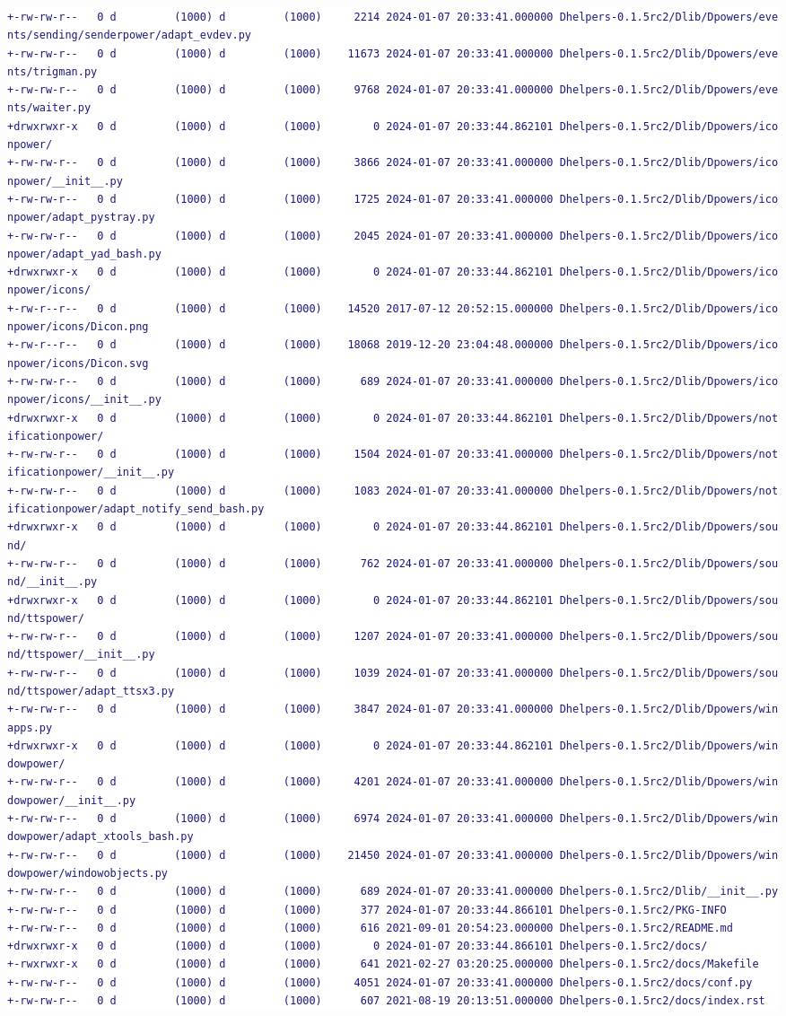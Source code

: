 ```diff
+-rw-rw-r--   0 d         (1000) d         (1000)     2214 2024-01-07 20:33:41.000000 Dhelpers-0.1.5rc2/Dlib/Dpowers/events/sending/senderpower/adapt_evdev.py
+-rw-rw-r--   0 d         (1000) d         (1000)    11673 2024-01-07 20:33:41.000000 Dhelpers-0.1.5rc2/Dlib/Dpowers/events/trigman.py
+-rw-rw-r--   0 d         (1000) d         (1000)     9768 2024-01-07 20:33:41.000000 Dhelpers-0.1.5rc2/Dlib/Dpowers/events/waiter.py
+drwxrwxr-x   0 d         (1000) d         (1000)        0 2024-01-07 20:33:44.862101 Dhelpers-0.1.5rc2/Dlib/Dpowers/iconpower/
+-rw-rw-r--   0 d         (1000) d         (1000)     3866 2024-01-07 20:33:41.000000 Dhelpers-0.1.5rc2/Dlib/Dpowers/iconpower/__init__.py
+-rw-rw-r--   0 d         (1000) d         (1000)     1725 2024-01-07 20:33:41.000000 Dhelpers-0.1.5rc2/Dlib/Dpowers/iconpower/adapt_pystray.py
+-rw-rw-r--   0 d         (1000) d         (1000)     2045 2024-01-07 20:33:41.000000 Dhelpers-0.1.5rc2/Dlib/Dpowers/iconpower/adapt_yad_bash.py
+drwxrwxr-x   0 d         (1000) d         (1000)        0 2024-01-07 20:33:44.862101 Dhelpers-0.1.5rc2/Dlib/Dpowers/iconpower/icons/
+-rw-r--r--   0 d         (1000) d         (1000)    14520 2017-07-12 20:52:15.000000 Dhelpers-0.1.5rc2/Dlib/Dpowers/iconpower/icons/Dicon.png
+-rw-r--r--   0 d         (1000) d         (1000)    18068 2019-12-20 23:04:48.000000 Dhelpers-0.1.5rc2/Dlib/Dpowers/iconpower/icons/Dicon.svg
+-rw-rw-r--   0 d         (1000) d         (1000)      689 2024-01-07 20:33:41.000000 Dhelpers-0.1.5rc2/Dlib/Dpowers/iconpower/icons/__init__.py
+drwxrwxr-x   0 d         (1000) d         (1000)        0 2024-01-07 20:33:44.862101 Dhelpers-0.1.5rc2/Dlib/Dpowers/notificationpower/
+-rw-rw-r--   0 d         (1000) d         (1000)     1504 2024-01-07 20:33:41.000000 Dhelpers-0.1.5rc2/Dlib/Dpowers/notificationpower/__init__.py
+-rw-rw-r--   0 d         (1000) d         (1000)     1083 2024-01-07 20:33:41.000000 Dhelpers-0.1.5rc2/Dlib/Dpowers/notificationpower/adapt_notify_send_bash.py
+drwxrwxr-x   0 d         (1000) d         (1000)        0 2024-01-07 20:33:44.862101 Dhelpers-0.1.5rc2/Dlib/Dpowers/sound/
+-rw-rw-r--   0 d         (1000) d         (1000)      762 2024-01-07 20:33:41.000000 Dhelpers-0.1.5rc2/Dlib/Dpowers/sound/__init__.py
+drwxrwxr-x   0 d         (1000) d         (1000)        0 2024-01-07 20:33:44.862101 Dhelpers-0.1.5rc2/Dlib/Dpowers/sound/ttspower/
+-rw-rw-r--   0 d         (1000) d         (1000)     1207 2024-01-07 20:33:41.000000 Dhelpers-0.1.5rc2/Dlib/Dpowers/sound/ttspower/__init__.py
+-rw-rw-r--   0 d         (1000) d         (1000)     1039 2024-01-07 20:33:41.000000 Dhelpers-0.1.5rc2/Dlib/Dpowers/sound/ttspower/adapt_ttsx3.py
+-rw-rw-r--   0 d         (1000) d         (1000)     3847 2024-01-07 20:33:41.000000 Dhelpers-0.1.5rc2/Dlib/Dpowers/winapps.py
+drwxrwxr-x   0 d         (1000) d         (1000)        0 2024-01-07 20:33:44.862101 Dhelpers-0.1.5rc2/Dlib/Dpowers/windowpower/
+-rw-rw-r--   0 d         (1000) d         (1000)     4201 2024-01-07 20:33:41.000000 Dhelpers-0.1.5rc2/Dlib/Dpowers/windowpower/__init__.py
+-rw-rw-r--   0 d         (1000) d         (1000)     6974 2024-01-07 20:33:41.000000 Dhelpers-0.1.5rc2/Dlib/Dpowers/windowpower/adapt_xtools_bash.py
+-rw-rw-r--   0 d         (1000) d         (1000)    21450 2024-01-07 20:33:41.000000 Dhelpers-0.1.5rc2/Dlib/Dpowers/windowpower/windowobjects.py
+-rw-rw-r--   0 d         (1000) d         (1000)      689 2024-01-07 20:33:41.000000 Dhelpers-0.1.5rc2/Dlib/__init__.py
+-rw-rw-r--   0 d         (1000) d         (1000)      377 2024-01-07 20:33:44.866101 Dhelpers-0.1.5rc2/PKG-INFO
+-rw-rw-r--   0 d         (1000) d         (1000)      616 2021-09-01 20:54:23.000000 Dhelpers-0.1.5rc2/README.md
+drwxrwxr-x   0 d         (1000) d         (1000)        0 2024-01-07 20:33:44.866101 Dhelpers-0.1.5rc2/docs/
+-rwxrwxr-x   0 d         (1000) d         (1000)      641 2021-02-27 03:20:25.000000 Dhelpers-0.1.5rc2/docs/Makefile
+-rw-rw-r--   0 d         (1000) d         (1000)     4051 2024-01-07 20:33:41.000000 Dhelpers-0.1.5rc2/docs/conf.py
+-rw-rw-r--   0 d         (1000) d         (1000)      607 2021-08-19 20:13:51.000000 Dhelpers-0.1.5rc2/docs/index.rst
```